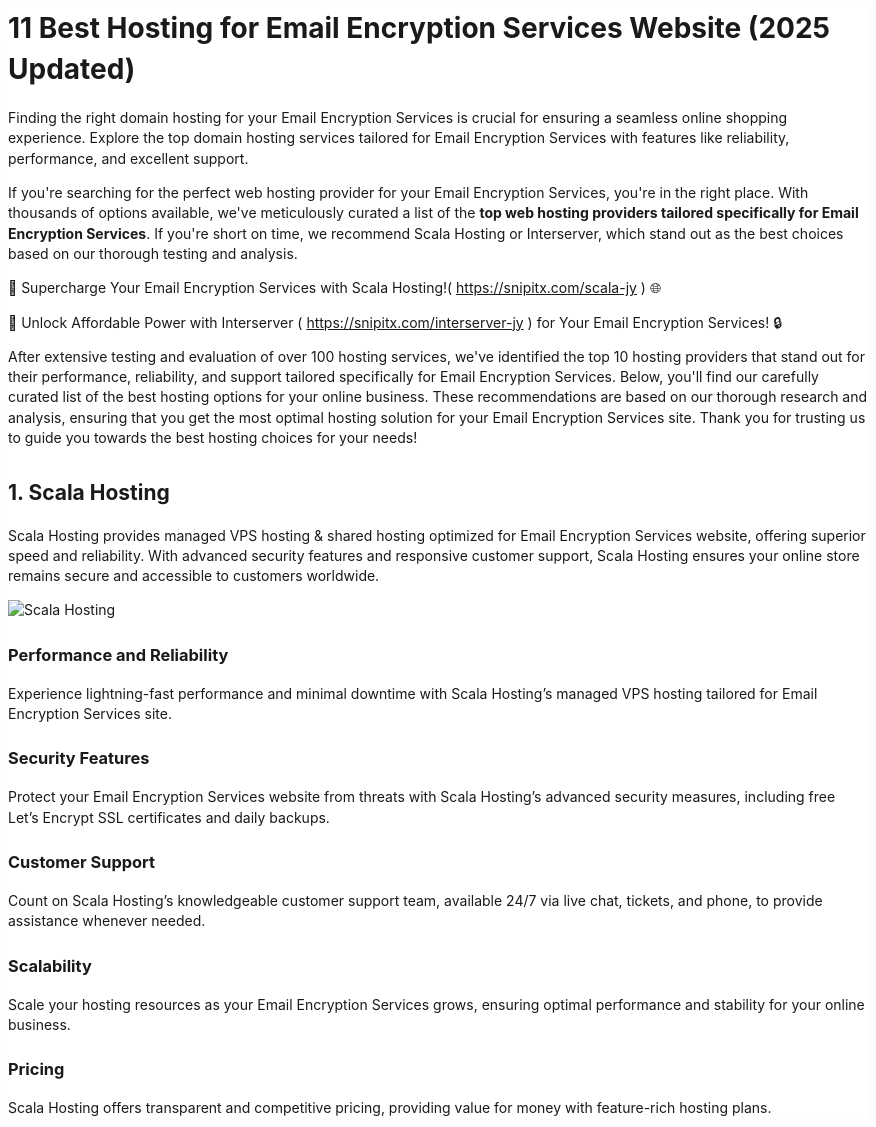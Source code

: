 # 11 Best Hosting for Email Encryption Services Website (2025 Updated)

Finding the right domain hosting for your Email Encryption Services is crucial for ensuring a seamless online shopping experience. Explore the top domain hosting services tailored for Email Encryption Services with features like reliability, performance, and excellent support.

If you're searching for the perfect web hosting provider for your Email Encryption Services, you're in the right place. With thousands of options available, we've meticulously curated a list of the **top web hosting providers tailored specifically for Email Encryption Services**. If you're short on time, we recommend Scala Hosting or Interserver, which stand out as the best choices based on our thorough testing and analysis.

🚀 Supercharge Your Email Encryption Services with Scala Hosting!( https://snipitx.com/scala-jy ) 🌐 

💸 Unlock Affordable Power with Interserver ( https://snipitx.com/interserver-jy ) for Your Email Encryption Services! 🔒

After extensive testing and evaluation of over 100 hosting services, we've identified the top 10 hosting providers that stand out for their performance, reliability, and support tailored specifically for Email Encryption Services. Below, you'll find our carefully curated list of the best hosting options for your online business. These recommendations are based on our thorough research and analysis, ensuring that you get the most optimal hosting solution for your Email Encryption Services site. Thank you for trusting us to guide you towards the best hosting choices for your needs!

## 1. Scala Hosting

Scala Hosting provides managed VPS hosting & shared hosting optimized for Email Encryption Services website, offering superior speed and reliability. With advanced security features and responsive customer support, Scala Hosting ensures your online store remains secure and accessible to customers worldwide.

![Scala Hosting](https://i.imgur.com/uJ5JIK3.png "Scala Web Hosting")

### Performance and Reliability
Experience lightning-fast performance and minimal downtime with Scala Hosting’s managed VPS hosting tailored for Email Encryption Services site.

### Security Features
Protect your Email Encryption Services website from threats with Scala Hosting’s advanced security measures, including free Let’s Encrypt SSL certificates and daily backups.

### Customer Support
Count on Scala Hosting’s knowledgeable customer support team, available 24/7 via live chat, tickets, and phone, to provide assistance whenever needed.

### Scalability
Scale your hosting resources as your Email Encryption Services grows, ensuring optimal performance and stability for your online business.

### Pricing
Scala Hosting offers transparent and competitive pricing, providing value for money with feature-rich hosting plans.
